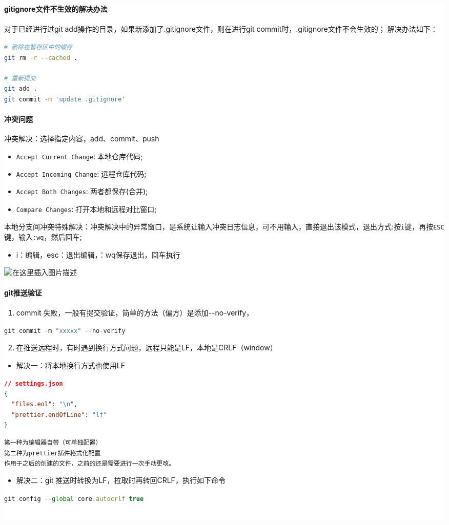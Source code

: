 #### gitignore文件不生效的解决办法

对于已经进行过git add操作的目录，如果新添加了.gitignore文件，则在进行git commit时，.gitignore文件不会生效的；
解决办法如下：

```bash
# 删除在暂存区中的缓存
git rm -r --cached .

# 重新提交
git add .
git commit -m 'update .gitignore'

```

#### 冲突问题

冲突解决：选择指定内容，add、commit、push

- `Accept Current Change`: 本地仓库代码;
- `Accept Incoming Change`: 远程仓库代码;

- `Accept Both Changes`: 两者都保存(合并);

- `Compare Changes`: 打开本地和远程对比窗口;

本地分支间冲突特殊解决：冲突解决中的异常窗口，是系统让输入冲突日志信息，可不用输入，直接退出该模式，退出方式:按`i`键，再按`ESC`键，输入`:wq`，然后回车;

- i：编辑，esc：退出编辑，：wq保存退出，回车执行

![在这里插入图片描述](https://img-blog.csdnimg.cn/904ba39d4fd043be9e3f8fc5cac0b2e0.png#pic_center)




#### git推送验证
1. commit 失败，一般有提交验证，简单的方法（偏方）是添加--no-verify，

```js
git commit -m "xxxxx" --no-verify
```



2. 在推送远程时，有时遇到换行方式问题，远程只能是LF，本地是CRLF（window）

- 解决一：将本地换行方式也使用LF
```json
// settings.json
{
  "files.eol": "\n",
  "prettier.endOfLine": "lf"
}
```
  	第一种为编辑器自带（可单独配置）
    第二种为prettier插件格式化配置
    作用于之后的创建的文件，之前的还是需要进行一次手动更改。
- 解决二：git 推送时转换为LF，拉取时再转回CRLF，执行如下命令
```js
git config --global core.autocrlf true
```
<br>
